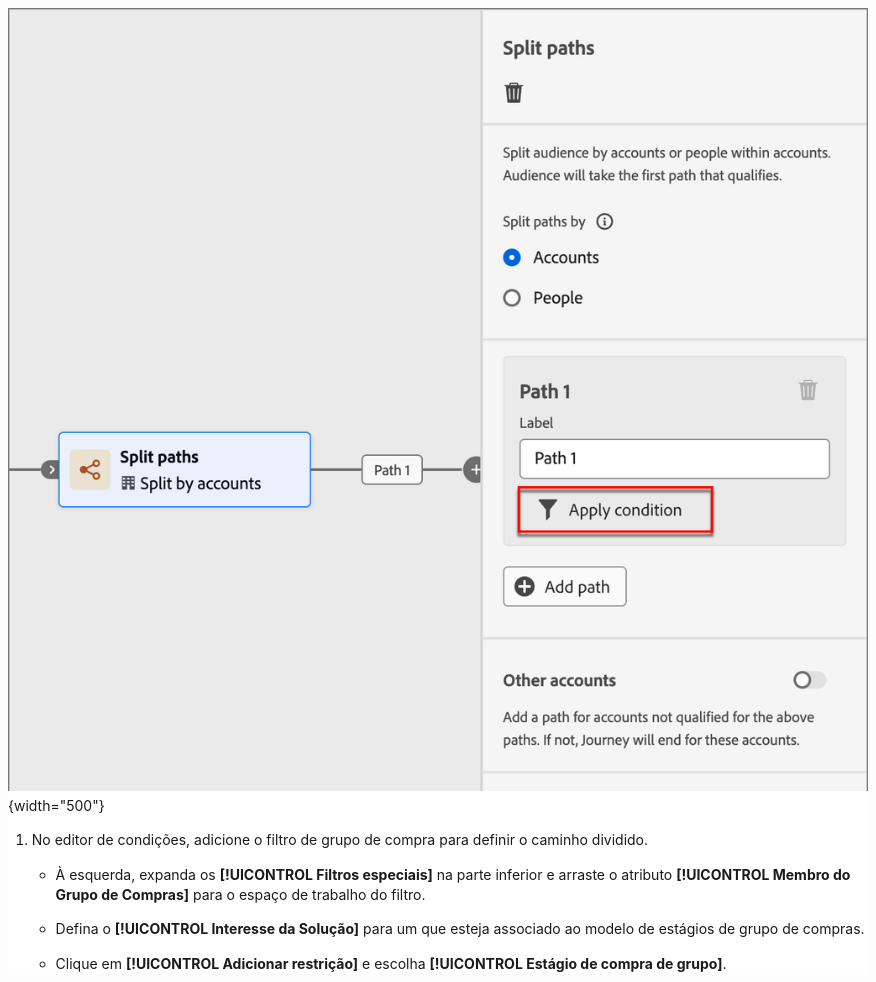    ![Nó de caminho dividido - adicionar condição](../journeys/assets/node-split-properties-apply-condition.png){width="500"}

1. No editor de condições, adicione o filtro de grupo de compra para definir o caminho dividido.

   * À esquerda, expanda os **[!UICONTROL Filtros especiais]** na parte inferior e arraste o atributo **[!UICONTROL Membro do Grupo de Compras]** para o espaço de trabalho do filtro.

   * Defina o **[!UICONTROL Interesse da Solução]** para um que esteja associado ao modelo de estágios de grupo de compras.

   * Clique em **[!UICONTROL Adicionar restrição]** e escolha **[!UICONTROL Estágio de compra de grupo]**.
